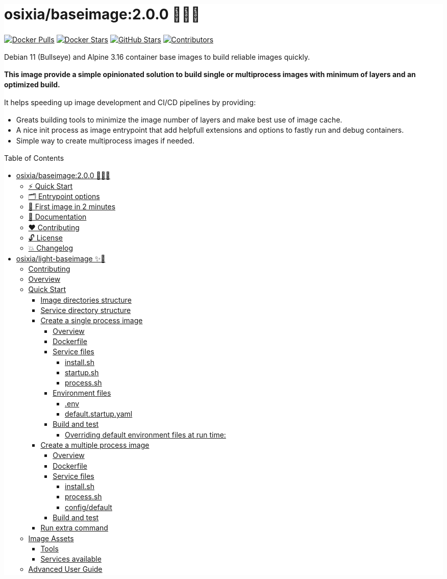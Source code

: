 # osixia/baseimage:2.0.0 🐳✨🌴

[docker hub]: https://hub.docker.com/r/osixia/light-baseimage
[github]: https://github.com/osixia/container-baseimage

[![Docker Pulls](https://img.shields.io/docker/pulls/osixia/light-baseimage.svg?style=flat-square)][docker hub]
[![Docker Stars](https://img.shields.io/docker/stars/osixia/light-baseimage.svg?style=flat-square)][docker hub]
[![GitHub Stars](https://img.shields.io/github/stars/osixia/container-baseimage?label=github%20stars&style=flat-square)][github]
[![Contributors](https://img.shields.io/github/contributors/osixia/container-baseimage?style=flat-square)](https://github.com/osixia/container-baseimage/graphs/contributors)

Debian 11 (Bullseye) and Alpine 3.16 container base images to build reliable images quickly.

**This image provide a simple opinionated solution to build single or multiprocess images with minimum of layers and an optimized build.**

It helps speeding up image development and CI/CD pipelines by providing:

 - Greats building tools to minimize the image number of layers and make best use of image cache.
 - A nice init process as image entrypoint that add helpfull extensions and options to fastly run and debug containers.
 - Simple way to create multiprocess images if needed.

Table of Contents
- [osixia/baseimage:2.0.0 🐳✨🌴](#osixiabaseimage200-)
  - [⚡ Quick Start](#-quick-start)
  - [🗂 Entrypoint options](#-entrypoint-options)
  - [🍹 First image in 2 minutes](#-first-image-in-2-minutes)
  - [📄 Documentation](#-documentation)
  - [♥ Contributing](#-contributing)
  - [🔓 License](#-license)
  - [💥 Changelog](#-changelog)
- [osixia/light-baseimage ✨🌴](#osixialight-baseimage-)
  - [Contributing](#contributing)
  - [Overview](#overview)
  - [Quick Start](#quick-start)
    - [Image directories structure](#image-directories-structure)
    - [Service directory structure](#service-directory-structure)
    - [Create a single process image](#create-a-single-process-image)
      - [Overview](#overview-1)
      - [Dockerfile](#dockerfile)
      - [Service files](#service-files)
        - [install.sh](#installsh)
        - [startup.sh](#startupsh)
        - [process.sh](#processsh)
      - [Environment files](#environment-files)
        - [.env](#env)
        - [default.startup.yaml](#defaultstartupyaml)
      - [Build and test](#build-and-test)
        - [Overriding default environment files at run time:](#overriding-default-environment-files-at-run-time)
    - [Create a multiple process image](#create-a-multiple-process-image)
      - [Overview](#overview-2)
      - [Dockerfile](#dockerfile-1)
      - [Service files](#service-files-1)
        - [install.sh](#installsh-1)
        - [process.sh](#processsh-1)
        - [config/default](#configdefault)
      - [Build and test](#build-and-test-1)
    - [Run extra command](#run-extra-command)
  - [Image Assets](#image-assets)
    - [Tools](#tools)
    - [Services available](#services-available)
  - [Advanced User Guide](#advanced-user-guide)